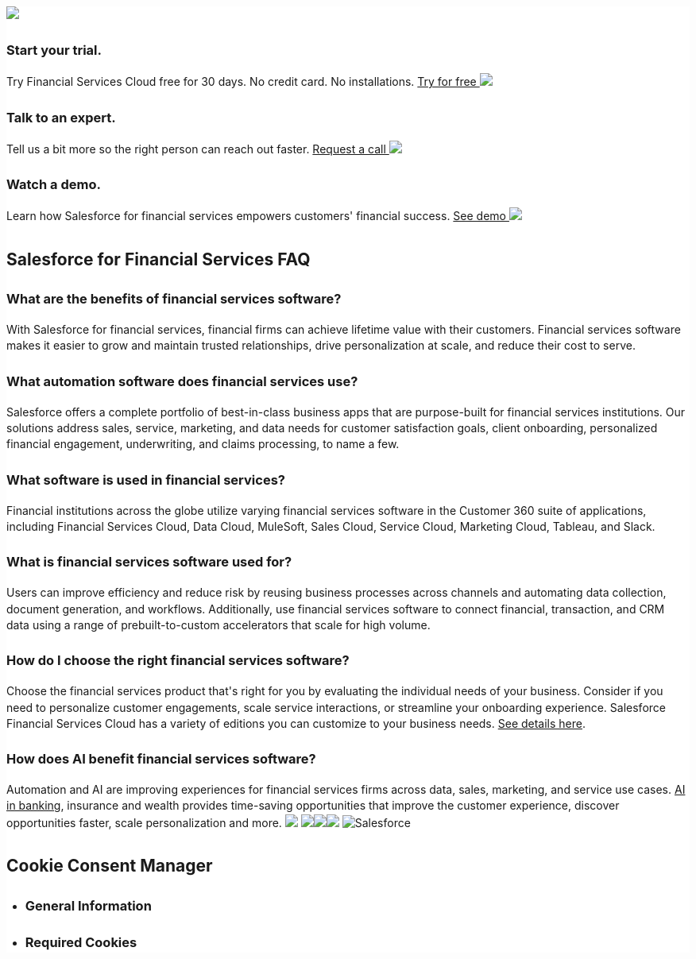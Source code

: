 ![](https://wp.sfdcdigital.com/en-us/wp-content/uploads/sites/4/2024/08/screen.svg)
###  Start your trial. 
Try Financial Services Cloud free for 30 days. No credit card. No installations.
[ Try for free ](https://www.salesforce.com/form/signup/financial-services-cloud-trial/?d=pb)
![](https://wp.sfdcdigital.com/en-us/wp-content/uploads/sites/4/2024/08/call.svg)
###  Talk to an expert. 
Tell us a bit more so the right person can reach out faster.
[ Request a call ](https://www.salesforce.com/form/contact/contactme-financial-services/?d=pb)
![](https://wp.sfdcdigital.com/en-us/wp-content/uploads/sites/4/2024/08/play.svg)
###  Watch a demo. 
Learn how Salesforce for financial services empowers customers' financial success.
[ See demo ](https://www.salesforce.com/form/industries/financial-services/demo/demo-sf-for-financial-services/?d=pb)
![](https://wp.sfdcdigital.com/en-us/wp-content/uploads/sites/4/2025/04/Agentforce-for-Industries-Explainer-Page-Next-Steps-Background-Template-Large-Breakpoint.png?w=1024)
##  Salesforce for Financial Services FAQ 
###  What are the benefits of financial services software? 
With Salesforce for financial services, financial firms can achieve lifetime value with their customers. Financial services software makes it easier to grow and maintain trusted relationships, drive personalization at scale, and reduce their cost to serve.
###  What automation software does financial services use? 
Salesforce offers a complete portfolio of best-in-class business apps that are purpose-built for financial services institutions. Our solutions address sales, service, marketing, and data needs for customer satisfaction goals, client onboarding, personalized financial engagement, underwriting, and claims processing, to name a few.
###  What software is used in financial services? 
Financial institutions across the globe utilize varying financial services software in the Customer 360 suite of applications, including Financial Services Cloud, Data Cloud, MuleSoft, Sales Cloud, Service Cloud, Marketing Cloud, Tableau, and Slack.
###  What is financial services software used for? 
Users can improve efficiency and reduce risk by reusing business processes across channels and automating data collection, document generation, and workflows. Additionally, use financial services software to connect financial, transaction, and CRM data using a range of prebuilt-to-custom accelerators that scale for high volume.
###  How do I choose the right financial services software? 
Choose the financial services product that's right for you by evaluating the individual needs of your business. Consider if you need to personalize customer engagements, scale service interactions, or streamline your onboarding experience. Salesforce Financial Services Cloud has a variety of editions you can customize to your business needs. [See details here](https://www.salesforce.com/financial-services/pricing/).
###  How does AI benefit financial services software? 
Automation and AI are improving experiences for financial services firms across data, sales, marketing, and service use cases. [AI in banking](https://www.salesforce.com/financial-services/artificial-intelligence/ai-in-banking/), insurance and wealth provides time-saving opportunities that improve the customer experience, discover opportunities faster, scale personalization and more.
![](https://wp.sfdcdigital.com/en-us/wp-content/uploads/sites/4/2024/01/contact-us-footer-media-min.png?w=1024)
[](tel:18006649073)
![](https://px.ads.linkedin.com/collect/?pid=9838&conversionId=5840410&fmt=gif)![](https://t.co/1/i/adsct?bci=4&dv=UTC%26en-US%2Cen%26Google%20Inc.%26Linux%20x86_64%26255%261080%26600%264%2624%261080%26600%260%26na&eci=3&event=%7B%7D&event_id=befce925-71ed-4337-8b91-22e52815de41&integration=gtm&p_id=Twitter&p_user_id=0&pl_id=a99d18c0-8a16-4ef9-8526-954e821add4b&pt=Financial%20Services%20Software%20%26%20CRM%20%7C%20Salesforce&tw_document_href=https%3A%2F%2Fwww.salesforce.com%2Ffinancial-services%2F&tw_iframe_status=0&txn_id=o7f4b&type=javascript&version=2.3.34)![](https://analytics.twitter.com/1/i/adsct?bci=4&dv=UTC%26en-US%2Cen%26Google%20Inc.%26Linux%20x86_64%26255%261080%26600%264%2624%261080%26600%260%26na&eci=3&event=%7B%7D&event_id=befce925-71ed-4337-8b91-22e52815de41&integration=gtm&p_id=Twitter&p_user_id=0&pl_id=a99d18c0-8a16-4ef9-8526-954e821add4b&pt=Financial%20Services%20Software%20%26%20CRM%20%7C%20Salesforce&tw_document_href=https%3A%2F%2Fwww.salesforce.com%2Ffinancial-services%2F&tw_iframe_status=0&txn_id=o7f4b&type=javascript&version=2.3.34)
![Salesforce](https://a.sfdcstatic.com/digital/one-trust/core/stable/consent/8e783e8c-0ad0-475d-8fca-4a03afa0a02a/01938ba0-2bc1-7129-9a4c-e70d4380975d/logos/ddb906c9-f57b-40fc-85a1-c8bcbc371b0d/6a33a761-886e-4860-8e17-abc0832f7a62/corporate_logo_big.png)
## Cookie Consent Manager
  * ### General Information
  * ### Required Cookies